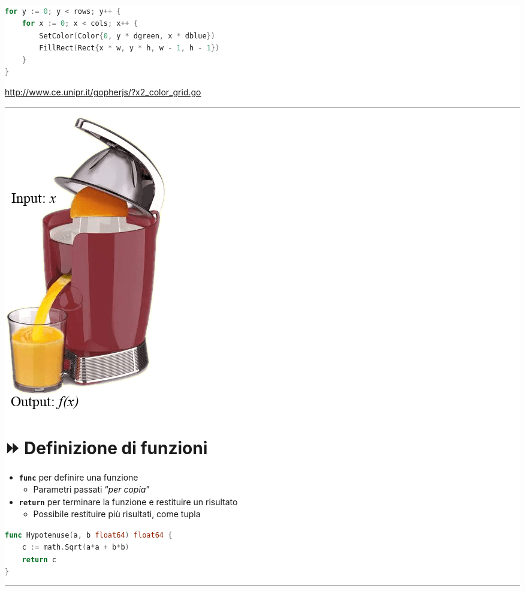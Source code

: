 ``` go
for y := 0; y < rows; y++ {
    for x := 0; x < cols; x++ {
        SetColor(Color{0, y * dgreen, x * dblue})
        FillRect(Rect{x * w, y * h, w - 1, h - 1})
    }
}
```

>

<http://www.ce.unipr.it/gopherjs/?x2_color_grid.go>

---

![](images/fun/function.png)
# ⏩ Definizione di funzioni

- **`func`** per definire una funzione
    - Parametri passati “*per copia*”
- **`return`** per terminare la funzione e restituire un risultato
    - Possibile restituire più risultati, come tupla

``` go
func Hypotenuse(a, b float64) float64 {
    c := math.Sqrt(a*a + b*b)
    return c
}
```

---